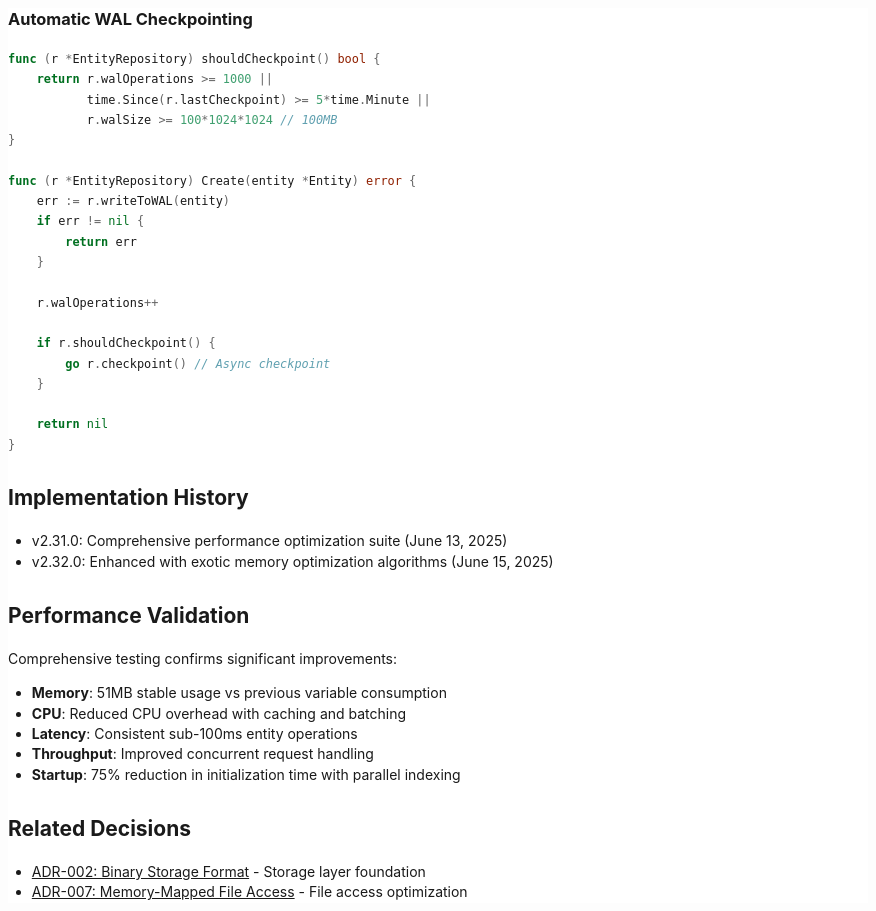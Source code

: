 ### Automatic WAL Checkpointing
```go
func (r *EntityRepository) shouldCheckpoint() bool {
    return r.walOperations >= 1000 ||
           time.Since(r.lastCheckpoint) >= 5*time.Minute ||
           r.walSize >= 100*1024*1024 // 100MB
}

func (r *EntityRepository) Create(entity *Entity) error {
    err := r.writeToWAL(entity)
    if err != nil {
        return err
    }
    
    r.walOperations++
    
    if r.shouldCheckpoint() {
        go r.checkpoint() // Async checkpoint
    }
    
    return nil
}
```

## Implementation History
- v2.31.0: Comprehensive performance optimization suite (June 13, 2025)
- v2.32.0: Enhanced with exotic memory optimization algorithms (June 15, 2025)

## Performance Validation
Comprehensive testing confirms significant improvements:
- **Memory**: 51MB stable usage vs previous variable consumption
- **CPU**: Reduced CPU overhead with caching and batching
- **Latency**: Consistent sub-100ms entity operations
- **Throughput**: Improved concurrent request handling
- **Startup**: 75% reduction in initialization time with parallel indexing

## Related Decisions
- [ADR-002: Binary Storage Format](./002-binary-storage-format.md) - Storage layer foundation
- [ADR-007: Memory-Mapped File Access](./007-memory-mapped-file-access.md) - File access optimization